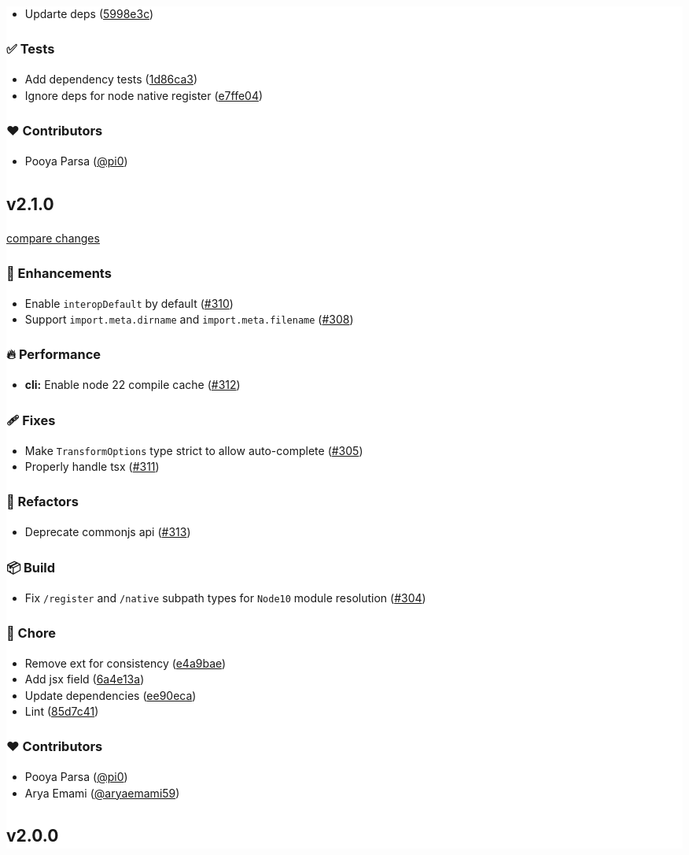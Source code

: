 - Updarte deps ([5998e3c](https://github.com/unjs/jiti/commit/5998e3c))

### ✅ Tests

- Add dependency tests ([1d86ca3](https://github.com/unjs/jiti/commit/1d86ca3))
- Ignore deps for node native register ([e7ffe04](https://github.com/unjs/jiti/commit/e7ffe04))

### ❤️ Contributors

- Pooya Parsa ([@pi0](http://github.com/pi0))

## v2.1.0

[compare changes](https://github.com/unjs/jiti/compare/v2.0.0...v2.1.0)

### 🚀 Enhancements

- Enable `interopDefault` by default ([#310](https://github.com/unjs/jiti/pull/310))
- Support `import.meta.dirname` and `import.meta.filename` ([#308](https://github.com/unjs/jiti/pull/308))

### 🔥 Performance

- **cli:** Enable node 22 compile cache ([#312](https://github.com/unjs/jiti/pull/312))

### 🩹 Fixes

- Make `TransformOptions` type strict to allow auto-complete ([#305](https://github.com/unjs/jiti/pull/305))
- Properly handle tsx ([#311](https://github.com/unjs/jiti/pull/311))

### 💅 Refactors

- Deprecate commonjs api ([#313](https://github.com/unjs/jiti/pull/313))

### 📦 Build

- Fix `/register` and `/native` subpath types for `Node10` module resolution ([#304](https://github.com/unjs/jiti/pull/304))

### 🏡 Chore

- Remove ext for consistency ([e4a9bae](https://github.com/unjs/jiti/commit/e4a9bae))
- Add jsx field ([6a4e13a](https://github.com/unjs/jiti/commit/6a4e13a))
- Update dependencies ([ee90eca](https://github.com/unjs/jiti/commit/ee90eca))
- Lint ([85d7c41](https://github.com/unjs/jiti/commit/85d7c41))

### ❤️ Contributors

- Pooya Parsa ([@pi0](http://github.com/pi0))
- Arya Emami ([@aryaemami59](http://github.com/aryaemami59))

## v2.0.0
